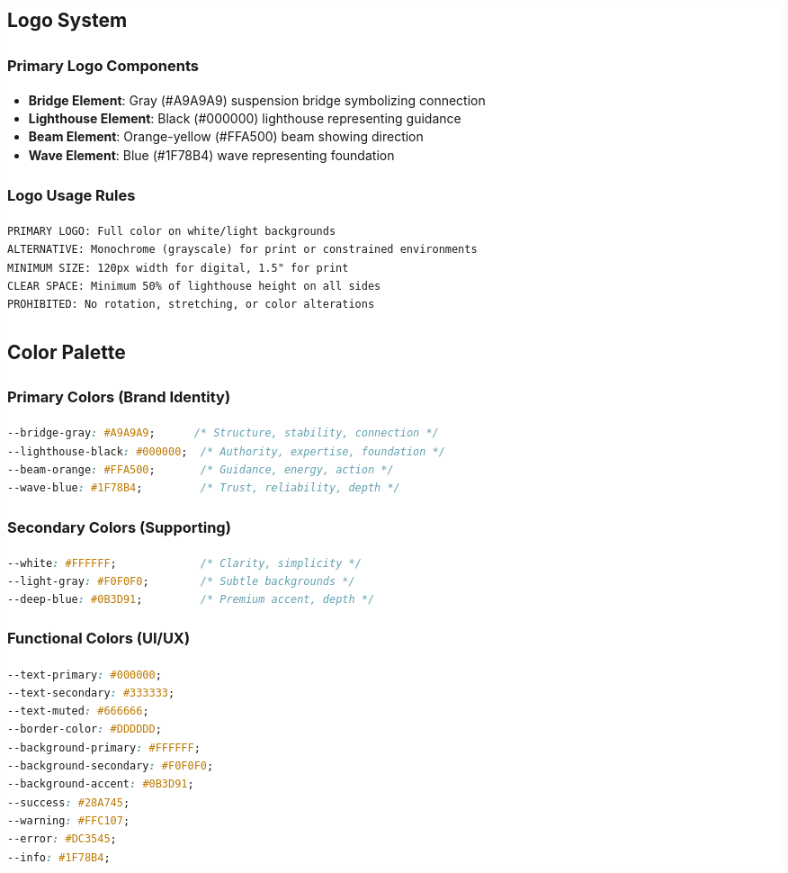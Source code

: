 ## Logo System

### Primary Logo Components

- **Bridge Element**: Gray (#A9A9A9) suspension bridge symbolizing connection
- **Lighthouse Element**: Black (#000000) lighthouse representing guidance
- **Beam Element**: Orange-yellow (#FFA500) beam showing direction
- **Wave Element**: Blue (#1F78B4) wave representing foundation

### Logo Usage Rules

```
PRIMARY LOGO: Full color on white/light backgrounds
ALTERNATIVE: Monochrome (grayscale) for print or constrained environments
MINIMUM SIZE: 120px width for digital, 1.5" for print
CLEAR SPACE: Minimum 50% of lighthouse height on all sides
PROHIBITED: No rotation, stretching, or color alterations
```

## Color Palette

### Primary Colors (Brand Identity)

```css
--bridge-gray: #A9A9A9;      /* Structure, stability, connection */
--lighthouse-black: #000000;  /* Authority, expertise, foundation */
--beam-orange: #FFA500;       /* Guidance, energy, action */
--wave-blue: #1F78B4;         /* Trust, reliability, depth */
```

### Secondary Colors (Supporting)

```css
--white: #FFFFFF;             /* Clarity, simplicity */
--light-gray: #F0F0F0;        /* Subtle backgrounds */
--deep-blue: #0B3D91;         /* Premium accent, depth */
```

### Functional Colors (UI/UX)

```css
--text-primary: #000000;
--text-secondary: #333333;
--text-muted: #666666;
--border-color: #DDDDDD;
--background-primary: #FFFFFF;
--background-secondary: #F0F0F0;
--background-accent: #0B3D91;
--success: #28A745;
--warning: #FFC107;
--error: #DC3545;
--info: #1F78B4;
```
